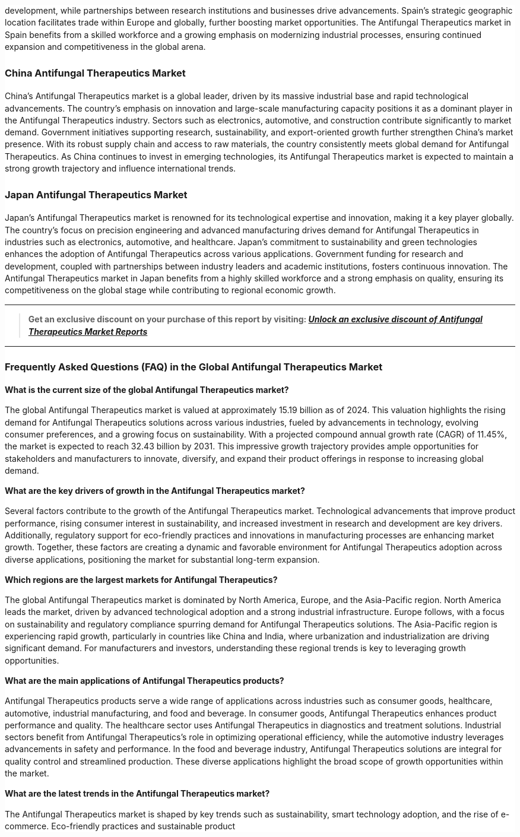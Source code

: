 development, while partnerships between research institutions and businesses drive advancements. Spain&rsquo;s strategic geographic location facilitates trade within Europe and globally, further boosting market opportunities. The Antifungal Therapeutics market in Spain benefits from a skilled workforce and a growing emphasis on modernizing industrial processes, ensuring continued expansion and competitiveness in the global arena.</p><h3>China Antifungal Therapeutics Market</h3><p>China&rsquo;s Antifungal Therapeutics market is a global leader, driven by its massive industrial base and rapid technological advancements. The country&rsquo;s emphasis on innovation and large-scale manufacturing capacity positions it as a dominant player in the Antifungal Therapeutics industry. Sectors such as electronics, automotive, and construction contribute significantly to market demand. Government initiatives supporting research, sustainability, and export-oriented growth further strengthen China&rsquo;s market presence. With its robust supply chain and access to raw materials, the country consistently meets global demand for Antifungal Therapeutics. As China continues to invest in emerging technologies, its Antifungal Therapeutics market is expected to maintain a strong growth trajectory and influence international trends.</p><h3>Japan Antifungal Therapeutics Market</h3><p>Japan&rsquo;s Antifungal Therapeutics market is renowned for its technological expertise and innovation, making it a key player globally. The country&rsquo;s focus on precision engineering and advanced manufacturing drives demand for Antifungal Therapeutics in industries such as electronics, automotive, and healthcare. Japan&rsquo;s commitment to sustainability and green technologies enhances the adoption of Antifungal Therapeutics across various applications. Government funding for research and development, coupled with partnerships between industry leaders and academic institutions, fosters continuous innovation. The Antifungal Therapeutics market in Japan benefits from a highly skilled workforce and a strong emphasis on quality, ensuring its competitiveness on the global stage while contributing to regional economic growth.</p><hr /><blockquote><p><strong>Get an exclusive discount on your purchase of this report by visiting: <em><a href="://marketresearchpulse.com/ask-for-discount/105630?utm_source=Github&amp;utm_medium=0111">Unlock an exclusive discount of Antifungal Therapeutics Market Reports</a></em>&nbsp;</strong></p></blockquote><hr /><h3>Frequently Asked Questions (FAQ) in the Global Antifungal Therapeutics Market</h3><p><strong>What is the current size of the global Antifungal Therapeutics market?</strong></p><p>The global Antifungal Therapeutics market is valued at approximately 15.19 billion as of 2024. This valuation highlights the rising demand for Antifungal Therapeutics solutions across various industries, fueled by advancements in technology, evolving consumer preferences, and a growing focus on sustainability. With a projected compound annual growth rate (CAGR) of 11.45%, the market is expected to reach 32.43 billion by 2031. This impressive growth trajectory provides ample opportunities for stakeholders and manufacturers to innovate, diversify, and expand their product offerings in response to increasing global demand.</p><p><strong>What are the key drivers of growth in the Antifungal Therapeutics market?</strong></p><p>Several factors contribute to the growth of the Antifungal Therapeutics market. Technological advancements that improve product performance, rising consumer interest in sustainability, and increased investment in research and development are key drivers. Additionally, regulatory support for eco-friendly practices and innovations in manufacturing processes are enhancing market growth. Together, these factors are creating a dynamic and favorable environment for Antifungal Therapeutics adoption across diverse applications, positioning the market for substantial long-term expansion.</p><p><strong>Which regions are the largest markets for Antifungal Therapeutics?</strong></p><p>The global Antifungal Therapeutics market is dominated by North America, Europe, and the Asia-Pacific region. North America leads the market, driven by advanced technological adoption and a strong industrial infrastructure. Europe follows, with a focus on sustainability and regulatory compliance spurring demand for Antifungal Therapeutics solutions. The Asia-Pacific region is experiencing rapid growth, particularly in countries like China and India, where urbanization and industrialization are driving significant demand. For manufacturers and investors, understanding these regional trends is key to leveraging growth opportunities.</p><p><strong>What are the main applications of Antifungal Therapeutics products?</strong></p><p>Antifungal Therapeutics products serve a wide range of applications across industries such as consumer goods, healthcare, automotive, industrial manufacturing, and food and beverage. In consumer goods, Antifungal Therapeutics enhances product performance and quality. The healthcare sector uses Antifungal Therapeutics in diagnostics and treatment solutions. Industrial sectors benefit from Antifungal Therapeutics&rsquo;s role in optimizing operational efficiency, while the automotive industry leverages advancements in safety and performance. In the food and beverage industry, Antifungal Therapeutics solutions are integral for quality control and streamlined production. These diverse applications highlight the broad scope of growth opportunities within the market.</p><p><strong>What are the latest trends in the Antifungal Therapeutics market?</strong></p><p>The Antifungal Therapeutics market is shaped by key trends such as sustainability, smart technology adoption, and the rise of e-commerce. Eco-friendly practices and sustainable product